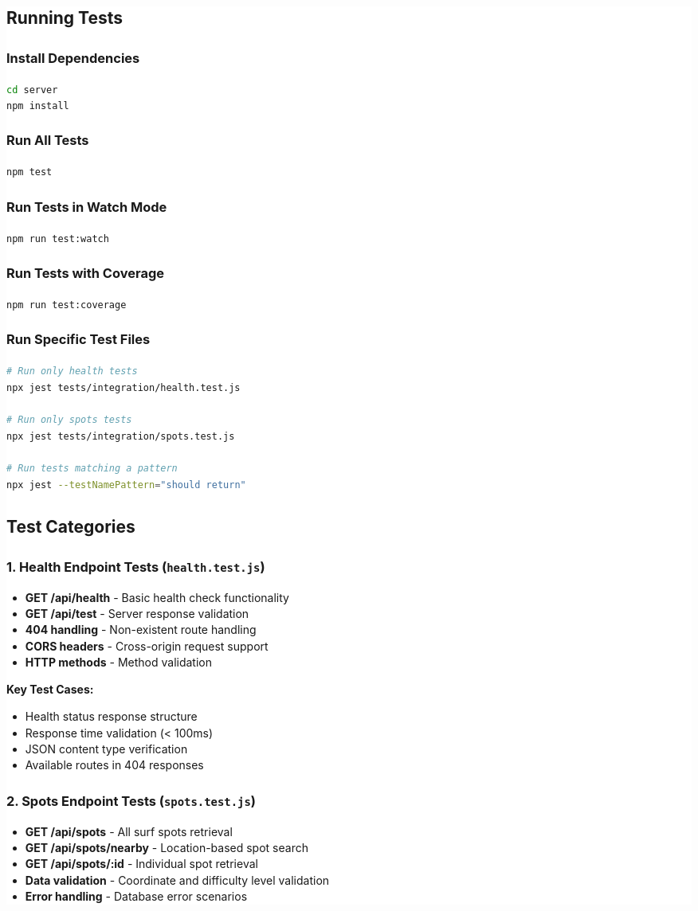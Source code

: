 ## Running Tests

### Install Dependencies
```bash
cd server
npm install
```

### Run All Tests
```bash
npm test
```

### Run Tests in Watch Mode
```bash
npm run test:watch
```

### Run Tests with Coverage
```bash
npm run test:coverage
```

### Run Specific Test Files
```bash
# Run only health tests
npx jest tests/integration/health.test.js

# Run only spots tests
npx jest tests/integration/spots.test.js

# Run tests matching a pattern
npx jest --testNamePattern="should return"
```

## Test Categories

### 1. Health Endpoint Tests (`health.test.js`)
- **GET /api/health** - Basic health check functionality
- **GET /api/test** - Server response validation
- **404 handling** - Non-existent route handling
- **CORS headers** - Cross-origin request support
- **HTTP methods** - Method validation

**Key Test Cases:**
- Health status response structure
- Response time validation (< 100ms)
- JSON content type verification
- Available routes in 404 responses

### 2. Spots Endpoint Tests (`spots.test.js`)
- **GET /api/spots** - All surf spots retrieval
- **GET /api/spots/nearby** - Location-based spot search
- **GET /api/spots/:id** - Individual spot retrieval
- **Data validation** - Coordinate and difficulty level validation
- **Error handling** - Database error scenarios
